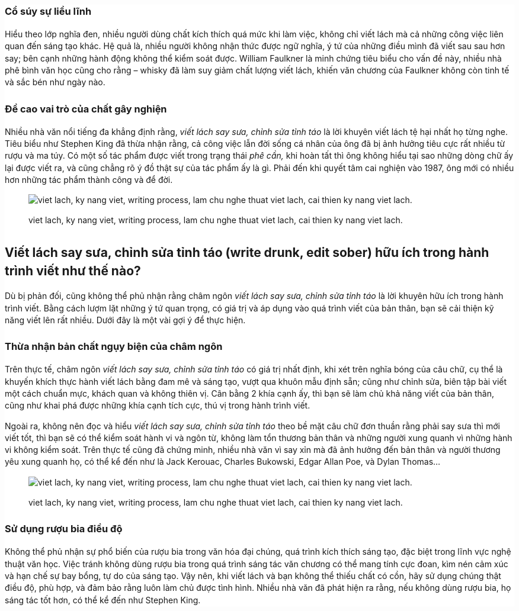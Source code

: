 ### Cổ súy sự liều lĩnh

Hiểu theo lớp nghĩa đen, nhiều người dùng chất kích thích quá mức khi làm việc, không chỉ viết lách mà cả những công việc liên quan đến sáng tạo khác. Hệ quả là, nhiều người không nhận thức được ngữ nghĩa, ý tứ của những điều mình đã viết sau sau hơn say; bên cạnh những hành động không thể kiểm soát được. William Faulkner là minh chứng tiêu biểu cho vấn đề này, nhiều nhà phê bình văn học cũng cho rằng – whisky đã làm suy giảm chất lượng viết lách, khiến văn chương của Faulkner không còn tinh tế và sắc bén như ngày nào.

### Đề cao vai trò của chất gây nghiện

Nhiều nhà văn nổi tiếng đa khẳng định rằng, _viết lách say sưa, chỉnh sửa tỉnh táo_ là lời khuyên viết lách tệ hại nhất họ từng nghe. Tiêu biểu như Stephen King đã thừa nhận rằng, cả công việc lẫn đời sống cá nhân của ông đã bị ảnh hưởng tiêu cực rất nhiều từ rượu và ma túy. Có một số tác phẩm được viết trong trạng thái _phê cần,_ khi hoàn tất thì ông không hiểu tại sao những dòng chữ ấy lại được viết ra, và cũng chẳng rõ ý đồ thật sự của tác phẩm ấy là gì. Phải đến khi quyết tâm cai nghiện vào 1987, ông mới có nhiều hơn những tác phẩm thành công và để đời.

<figure><img src="https://banmaixanh.vercel.app/image/article/viet-lach-085.jpg" alt="viet lach, ky nang viet, writing process, lam chu nghe thuat viet lach, cai thien ky nang viet lach." title="viet lach, ky nang viet, writing process, lam chu nghe thuat viet lach, cai thien ky nang viet lach." height=100% width=100%><figcaption><p>viet lach, ky nang viet, writing process, lam chu nghe thuat viet lach, cai thien ky nang viet lach.</p></figcaption></figure>

## Viết lách say sưa, chỉnh sửa tỉnh táo (write drunk, edit sober) hữu ích trong hành trình viết như thế nào?

Dù bị phản đối, cũng không thể phủ nhận rằng châm ngôn _viết lách say sưa, chỉnh sửa tỉnh táo_ là lời khuyên hữu ích trong hành trình viết. Bằng cách lượm lặt những ý tứ quan trọng, có giá trị và áp dụng vào quá trình viết của bản thân, bạn sẽ cải thiện kỹ năng viết lên rất nhiều. Dưới đây là một vài gợi ý để thực hiện.

### Thừa nhận bản chất ngụy biện của châm ngôn

Trên thực tế, châm ngôn _viết lách say sưa, chỉnh sửa tỉnh táo_ có giá trị nhất định, khi xét trên nghĩa bóng của câu chữ, cụ thể là khuyến khích thực hành viết lách bằng đam mê và sáng tạo, vượt qua khuôn mẫu định sẵn; cũng như chỉnh sửa, biên tập bài viết một cách chuẩn mực, khách quan và không thiên vị. Cân bằng 2 khía cạnh ấy, thì bạn sẽ làm chủ khả năng viết của bản thân, cũng như khai phá được những khía cạnh tích cực, thú vị trong hành trình viết.

Ngoài ra, không nên đọc và hiểu _viết lách say sưa, chỉnh sửa tỉnh táo_ theo bề mặt câu chữ đơn thuần rằng phải say sưa thì mới viết tốt, thì bạn sẽ có thể kiểm soát hành vi và ngôn từ, không làm tổn thương bản thân và những người xung quanh vì những hành vi không kiểm soát. Trên thực tế cũng đã chứng minh, nhiều nhà văn vì say xỉn mà đã ảnh hưởng đến bản thân và người thương yêu xung quanh họ, có thể kể đến như là Jack Kerouac, Charles Bukowski, Edgar Allan Poe, và Dylan Thomas…

<figure><img src="https://banmaixanh.vercel.app/image/article/viet-lach-086.jpg" alt="viet lach, ky nang viet, writing process, lam chu nghe thuat viet lach, cai thien ky nang viet lach." title="viet lach, ky nang viet, writing process, lam chu nghe thuat viet lach, cai thien ky nang viet lach." height=100% width=100%><figcaption><p>viet lach, ky nang viet, writing process, lam chu nghe thuat viet lach, cai thien ky nang viet lach.</p></figcaption></figure>

### Sử dụng rượu bia điều độ

Không thể phủ nhận sự phổ biến của rượu bia trong văn hóa đại chúng, quá trình kích thích sáng tạo, đặc biệt trong lĩnh vực nghệ thuật văn học. Việc tránh không dùng rượu bia trong quá trình sáng tác văn chương có thể mang tính cực đoan, kìm nén cảm xúc và hạn chế sự bay bổng, tự do của sáng tạo. Vậy nên, khi viết lách và bạn không thể thiếu chất có cồn, hãy sử dụng chúng thật điều độ, phù hợp, và đảm bảo rằng luôn làm chủ được tình hình. Nhiều nhà văn đã phát hiện ra rằng, nếu không dùng rượu bia, họ sáng tác tốt hơn, có thể kể đến như Stephen King.
